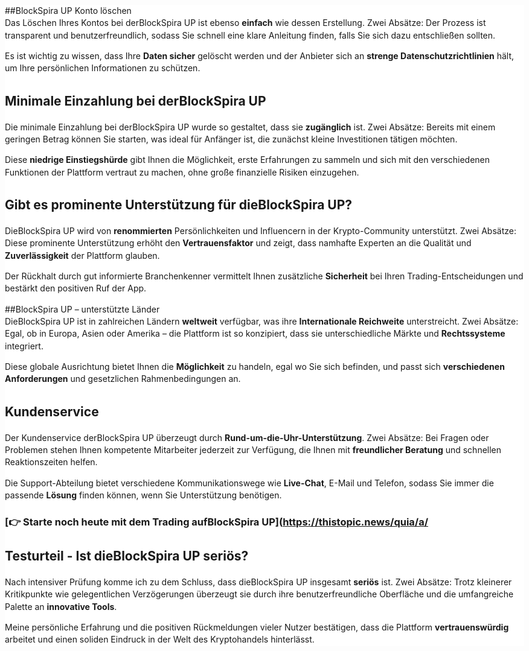 ##BlockSpira UP Konto löschen    
Das Löschen Ihres Kontos bei derBlockSpira UP ist ebenso **einfach** wie dessen Erstellung. Zwei Absätze: Der Prozess ist transparent und benutzerfreundlich, sodass Sie schnell eine klare Anleitung finden, falls Sie sich dazu entschließen sollten.  

Es ist wichtig zu wissen, dass Ihre **Daten sicher** gelöscht werden und der Anbieter sich an **strenge Datenschutzrichtlinien** hält, um Ihre persönlichen Informationen zu schützen.

## Minimale Einzahlung bei derBlockSpira UP    
Die minimale Einzahlung bei derBlockSpira UP wurde so gestaltet, dass sie **zugänglich** ist. Zwei Absätze: Bereits mit einem geringen Betrag können Sie starten, was ideal für Anfänger ist, die zunächst kleine Investitionen tätigen möchten.  

Diese **niedrige Einstiegshürde** gibt Ihnen die Möglichkeit, erste Erfahrungen zu sammeln und sich mit den verschiedenen Funktionen der Plattform vertraut zu machen, ohne große finanzielle Risiken einzugehen.

## Gibt es prominente Unterstützung für dieBlockSpira UP?    
DieBlockSpira UP wird von **renommierten** Persönlichkeiten und Influencern in der Krypto-Community unterstützt. Zwei Absätze: Diese prominente Unterstützung erhöht den **Vertrauensfaktor** und zeigt, dass namhafte Experten an die Qualität und **Zuverlässigkeit** der Plattform glauben.  

Der Rückhalt durch gut informierte Branchenkenner vermittelt Ihnen zusätzliche **Sicherheit** bei Ihren Trading-Entscheidungen und bestärkt den positiven Ruf der App.

##BlockSpira UP – unterstützte Länder    
DieBlockSpira UP ist in zahlreichen Ländern **weltweit** verfügbar, was ihre **Internationale Reichweite** unterstreicht. Zwei Absätze: Egal, ob in Europa, Asien oder Amerika – die Plattform ist so konzipiert, dass sie unterschiedliche Märkte und **Rechtssysteme** integriert.  

Diese globale Ausrichtung bietet Ihnen die **Möglichkeit** zu handeln, egal wo Sie sich befinden, und passt sich **verschiedenen Anforderungen** und gesetzlichen Rahmenbedingungen an.

## Kundenservice    
Der Kundenservice derBlockSpira UP überzeugt durch **Rund-um-die-Uhr-Unterstützung**. Zwei Absätze: Bei Fragen oder Problemen stehen Ihnen kompetente Mitarbeiter jederzeit zur Verfügung, die Ihnen mit **freundlicher Beratung** und schnellen Reaktionszeiten helfen.  

Die Support-Abteilung bietet verschiedene Kommunikationswege wie **Live-Chat**, E-Mail und Telefon, sodass Sie immer die passende **Lösung** finden können, wenn Sie Unterstützung benötigen.

### [👉 Starte noch heute mit dem Trading aufBlockSpira UP](https://thistopic.news/quia/a/  
## Testurteil - Ist dieBlockSpira UP seriös?    
Nach intensiver Prüfung komme ich zu dem Schluss, dass dieBlockSpira UP insgesamt **seriös** ist. Zwei Absätze: Trotz kleinerer Kritikpunkte wie gelegentlichen Verzögerungen überzeugt sie durch ihre benutzerfreundliche Oberfläche und die umfangreiche Palette an **innovative Tools**.  

Meine persönliche Erfahrung und die positiven Rückmeldungen vieler Nutzer bestätigen, dass die Plattform **vertrauenswürdig** arbeitet und einen soliden Eindruck in der Welt des Kryptohandels hinterlässt.
